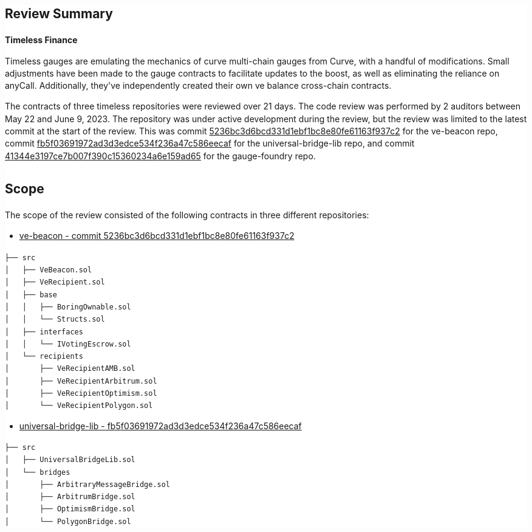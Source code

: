 ## Review Summary

**Timeless Finance**

Timeless gauges are emulating the mechanics of curve multi-chain gauges from Curve, with a handful of modifications. Small adjustments have been made to the gauge contracts to facilitate updates to the boost, as well as eliminating the reliance on anyCall. Additionally, they've independently created their own ve balance cross-chain contracts.

The contracts of three timeless repositories were reviewed over 21 days. The code review was performed by 2 auditors between May 22 and June 9, 2023. The repository was under active development during the review, but the review was limited to the latest commit at the start of the review. This was commit [5236bc3d6bcd331d1ebf1bc8e80fe61163f937c2](https://github.com/timeless-fi/ve-beacon/commit/5236bc3d6bcd331d1ebf1bc8e80fe61163f937c2) for the ve-beacon repo, commit [fb5f03691972ad3d3edce534f236a47c586eecaf](https://github.com/timeless-fi/universal-bridge-lib/commit/fb5f03691972ad3d3edce534f236a47c586eecaf) for the universal-bridge-lib repo, and commit [41344e3197ce7b007f390c15360234a6e159ad65](https://github.com/timeless-fi/gauge-foundry/commit/41344e3197ce7b007f390c15360234a6e159ad65) for the gauge-foundry repo.

## Scope

The scope of the review consisted of the following contracts in three different repositories:

- [ve-beacon - commit 5236bc3d6bcd331d1ebf1bc8e80fe61163f937c2](https://github.com/timeless-fi/ve-beacon/commit/5236bc3d6bcd331d1ebf1bc8e80fe61163f937c2)

```
├── src
│   ├── VeBeacon.sol
│   ├── VeRecipient.sol
│   ├── base
│   │   ├── BoringOwnable.sol
│   │   └── Structs.sol
│   ├── interfaces
│   │   └── IVotingEscrow.sol
│   └── recipients
│       ├── VeRecipientAMB.sol
│       ├── VeRecipientArbitrum.sol
│       ├── VeRecipientOptimism.sol
│       └── VeRecipientPolygon.sol
```

- [universal-bridge-lib - fb5f03691972ad3d3edce534f236a47c586eecaf](https://github.com/timeless-fi/universal-bridge-lib/commit/fb5f03691972ad3d3edce534f236a47c586eecaf)

```
├── src
│   ├── UniversalBridgeLib.sol
│   └── bridges
│       ├── ArbitraryMessageBridge.sol
│       ├── ArbitrumBridge.sol
│       ├── OptimismBridge.sol
│       └── PolygonBridge.sol
```
